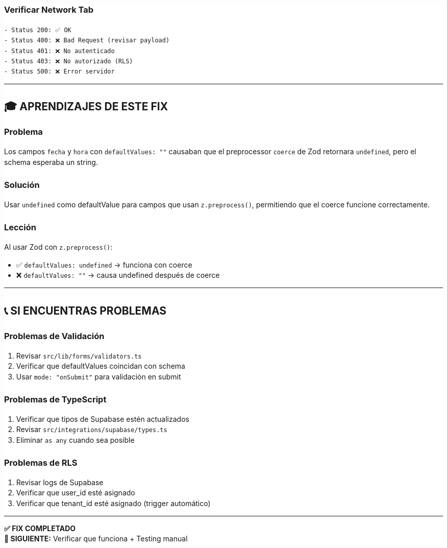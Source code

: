 ### Verificar Network Tab
```
- Status 200: ✅ OK
- Status 400: ❌ Bad Request (revisar payload)
- Status 401: ❌ No autenticado
- Status 403: ❌ No autorizado (RLS)
- Status 500: ❌ Error servidor
```

---

## 🎓 APRENDIZAJES DE ESTE FIX

### Problema
Los campos `fecha` y `hora` con `defaultValues: ""` causaban que el preprocessor `coerce` de Zod retornara `undefined`, pero el schema esperaba un string.

### Solución
Usar `undefined` como defaultValue para campos que usan `z.preprocess()`, permitiendo que el coerce funcione correctamente.

### Lección
Al usar Zod con `z.preprocess()`:
- ✅ `defaultValues: undefined` → funciona con coerce
- ❌ `defaultValues: ""` → causa undefined después de coerce

---

## 📞 SI ENCUENTRAS PROBLEMAS

### Problemas de Validación
1. Revisar `src/lib/forms/validators.ts`
2. Verificar que defaultValues coincidan con schema
3. Usar `mode: "onSubmit"` para validación en submit

### Problemas de TypeScript
1. Verificar que tipos de Supabase estén actualizados
2. Revisar `src/integrations/supabase/types.ts`
3. Eliminar `as any` cuando sea posible

### Problemas de RLS
1. Revisar logs de Supabase
2. Verificar que user_id esté asignado
3. Verificar que tenant_id esté asignado (trigger automático)

---

**✅ FIX COMPLETADO**  
**🎯 SIGUIENTE:** Verificar que funciona + Testing manual
